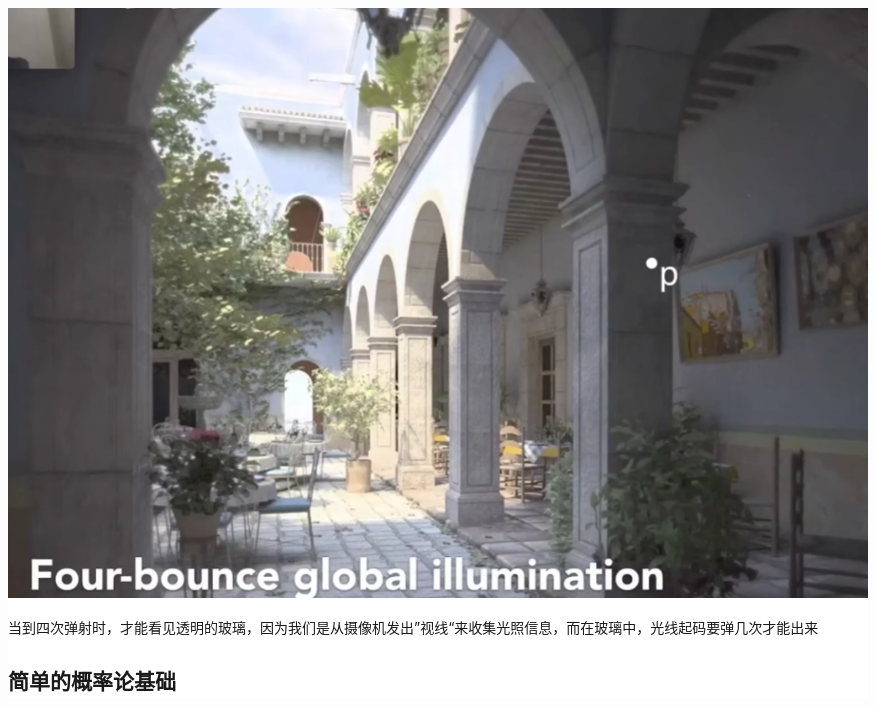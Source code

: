 ![image-20251009103057243](assets/image-20251009103057243.png)

当到四次弹射时，才能看见透明的玻璃，因为我们是从摄像机发出”视线“来收集光照信息，而在玻璃中，光线起码要弹几次才能出来



## 简单的概率论基础
